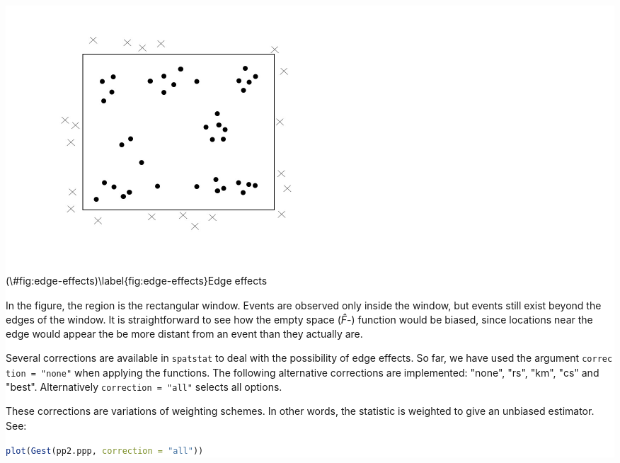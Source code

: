 <img src="Point Pattern Analysis V Figure 1.jpg" alt="\label{fig:edge-effects}Edge effects" width="480" />
<p class="caption">(\#fig:edge-effects)\label{fig:edge-effects}Edge effects</p>
</div>

In the figure, the region is the rectangular window. Events are observed only inside the window, but events still exist beyond the edges of the window. It is straightforward to see how the empty space ($\hat{F}$-) function would be biased, since locations near the edge would appear the be more distant from an event than they actually are.

Several corrections are available in `spatstat` to deal with the possibility of edge effects. So far, we have used the argument `correction = "none"` when applying the functions. The following alternative corrections are implemented: "none", "rs", "km", "cs" and "best". Alternatively `correction = "all"` selects all options.

These corrections are variations of weighting schemes. In other words, the statistic is weighted to give an unbiased estimator. See:

```r
plot(Gest(pp2.ppp, correction = "all"))
```
